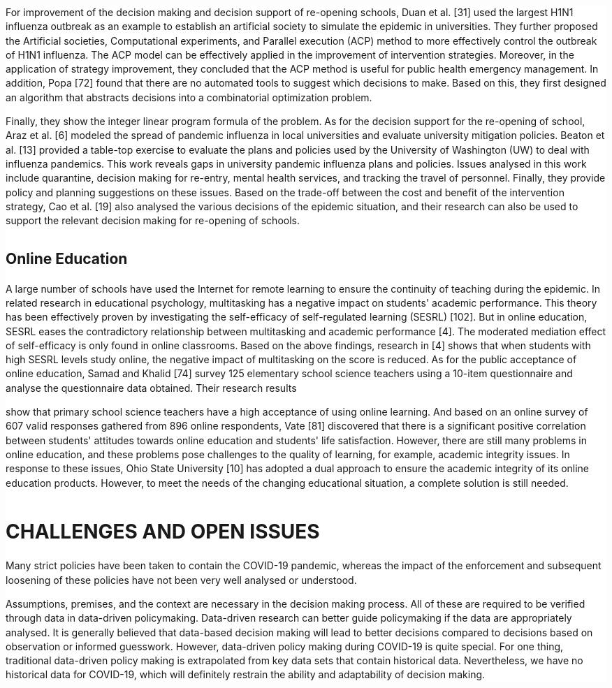 For improvement of the decision making and decision support of re-opening schools, Duan et al. [31] used the largest H1N1 influenza outbreak as an example to establish an artificial society to simulate the epidemic in universities. They further proposed the Artificial societies, Computational experiments, and Parallel execution (ACP) method to more effectively control the outbreak of H1N1 influenza. The ACP model can be effectively applied in the improvement of intervention strategies. Moreover, in the application of strategy improvement, they concluded that the ACP method is useful for public health emergency management. In addition, Popa [72] found that there are no automated tools to suggest which decisions to make. Based on this, they first designed an algorithm that abstracts decisions into a combinatorial optimization problem.

Finally, they show the integer linear program formula of the problem. As for the decision support for the re-opening of school, Araz et al. [6] modeled the spread of pandemic influenza in local universities and evaluate university mitigation policies. Beaton et al. [13] provided a table-top exercise to evaluate the plans and policies used by the University of Washington (UW) to deal with influenza pandemics. This work reveals gaps in university pandemic influenza plans and policies. Issues analysed in this work include quarantine, decision making for re-entry, mental health services, and tracking the travel of personnel. Finally, they provide policy and planning suggestions on these issues. Based on the trade-off between the cost and benefit of the intervention strategy, Cao et al. [19] also analysed the various decisions of the epidemic situation, and their research can also be used to support the relevant decision making for re-opening of schools.


## Online Education

A large number of schools have used the Internet for remote learning to ensure the continuity of teaching during the epidemic. In related research in educational psychology, multitasking has a negative impact on students' academic performance. This theory has been effectively proven by investigating the self-efficacy of self-regulated learning (SESRL) [102]. But in online education, SESRL eases the contradictory relationship between multitasking and academic performance [4]. The moderated mediation effect of self-efficacy is only found in online classrooms. Based on the above findings, research in [4] shows that when students with high SESRL levels study online, the negative impact of multitasking on the score is reduced. As for the public acceptance of online education, Samad and Khalid [74] survey 125 elementary school science teachers using a 10-item questionnaire and analyse the questionnaire data obtained. Their research results

show that primary school science teachers have a high acceptance of using online learning. And based on an online survey of 607 valid responses gathered from 896 online respondents, Vate [81] discovered that there is a significant positive correlation between students' attitudes towards online education and students' life satisfaction. However, there are still many problems in online education, and these problems pose challenges to the quality of learning, for example, academic integrity issues. In response to these issues, Ohio State University [10] has adopted a dual approach to ensure the academic integrity of its online education products. However, to meet the needs of the changing educational situation, a complete solution is still needed.


# CHALLENGES AND OPEN ISSUES

Many strict policies have been taken to contain the COVID-19 pandemic, whereas the impact of the enforcement and subsequent loosening of these policies have not been very well analysed or understood.

Assumptions, premises, and the context are necessary in the decision making process. All of these are required to be verified through data in data-driven policymaking. Data-driven research can better guide policymaking if the data are appropriately analysed. It is generally believed that data-based decision making will lead to better decisions compared to decisions based on observation or informed guesswork. However, data-driven policy making during COVID-19 is quite special. For one thing, traditional data-driven policy making is extrapolated from key data sets that contain historical data. Nevertheless, we have no historical data for COVID-19, which will definitely restrain the ability and adaptability of decision making.
